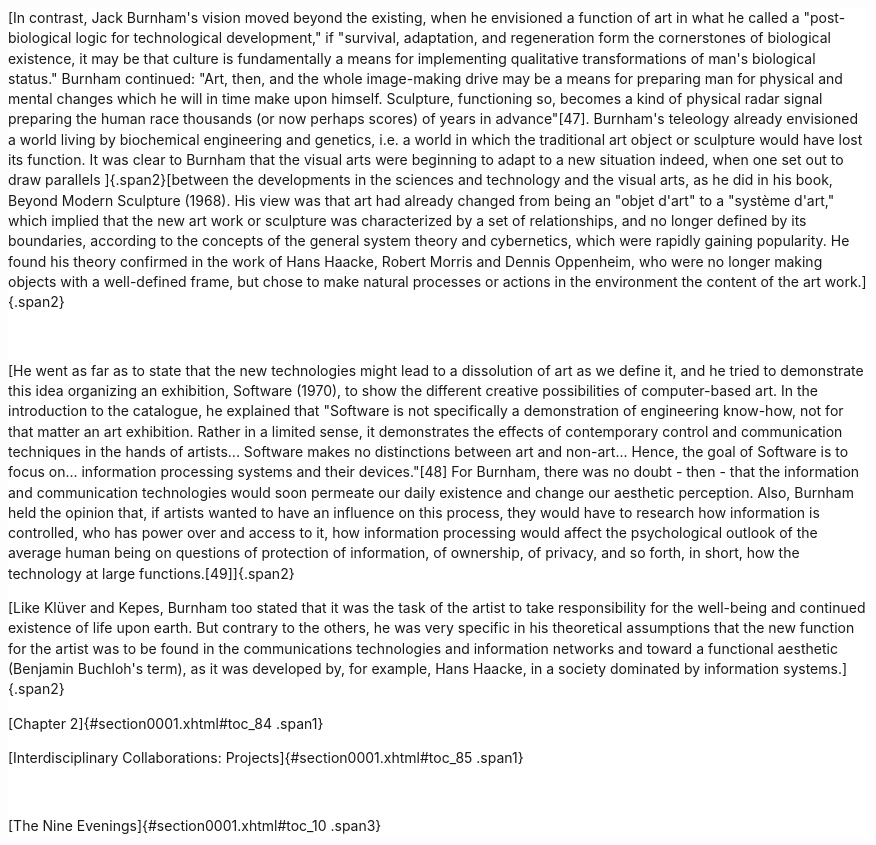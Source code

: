[In contrast, Jack Burnham's vision moved beyond the existing, when he envisioned a function of art in what he called a "post-biological logic for technological development," if "survival, adaptation, and regeneration form the cornerstones of biological existence, it may be that culture is fundamentally a means for implementing qualitative transformations of man's biological status." Burnham continued: "Art, then, and the whole image-making drive may be a means for preparing man for physical and mental changes which he will in time make upon himself. Sculpture, functioning so, becomes a kind of physical radar signal preparing the human race thousands (or now perhaps scores) of years in advance"\[47\]. Burnham's teleology already envisioned a world living by biochemical engineering and genetics, i.e. a world in which the traditional art object or sculpture would have lost its function. It was clear to Burnham that the visual arts were beginning to adapt to a new situation indeed, when one set out to draw parallels ]{.span2}[between the developments in the sciences and technology and the visual arts, as he did in his book, Beyond Modern Sculpture (1968). His view was that art had already changed from being an "objet d'art" to a "système d'art," which implied that the new art work or sculpture was characterized by a set of relationships, and no longer defined by its boundaries, according to the concepts of the general system theory and cybernetics, which were rapidly gaining popularity. He found his theory confirmed in the work of Hans Haacke, Robert Morris and Dennis Oppenheim, who were no longer making objects with a well-defined frame, but chose to make natural processes or actions in the environment the content of the art work.]{.span2}

 

[He went as far as to state that the new technologies might lead to a dissolution of art as we define it, and he tried to demonstrate this idea organizing an exhibition, Software (1970), to show the different creative possibilities of computer-based art. In the introduction to the catalogue, he explained that "Software is not specifically a demonstration of engineering know-how, not for that matter an art exhibition. Rather in a limited sense, it demonstrates the effects of contemporary control and communication techniques in the hands of artists\... Software makes no distinctions between art and non-art\... Hence, the goal of Software is to focus on\... information processing systems and their devices."\[48\] For Burnham, there was no doubt - then - that the information and communication technologies would soon permeate our daily existence and change our aesthetic perception. Also, Burnham held the opinion that, if artists wanted to have an influence on this process, they would have to research how information is controlled, who has power over and access to it, how information processing would affect the psychological outlook of the average human being on questions of protection of information, of ownership, of privacy, and so forth, in short, how the technology at large functions.\[49\]]{.span2}

[Like Klüver and Kepes, Burnham too stated that it was the task of the artist to take responsibility for the well-being and continued existence of life upon earth. But contrary to the others, he was very specific in his theoretical assumptions that the new function for the artist was to be found in the communications technologies and information networks and toward a functional aesthetic (Benjamin Buchloh's term), as it was developed by, for example, Hans Haacke, in a society dominated by information systems.]{.span2}

[Chapter 2]{#section0001.xhtml#toc_84 .span1}

[Interdisciplinary Collaborations: Projects]{#section0001.xhtml#toc_85 .span1}

 

[The Nine Evenings]{#section0001.xhtml#toc_10 .span3}
